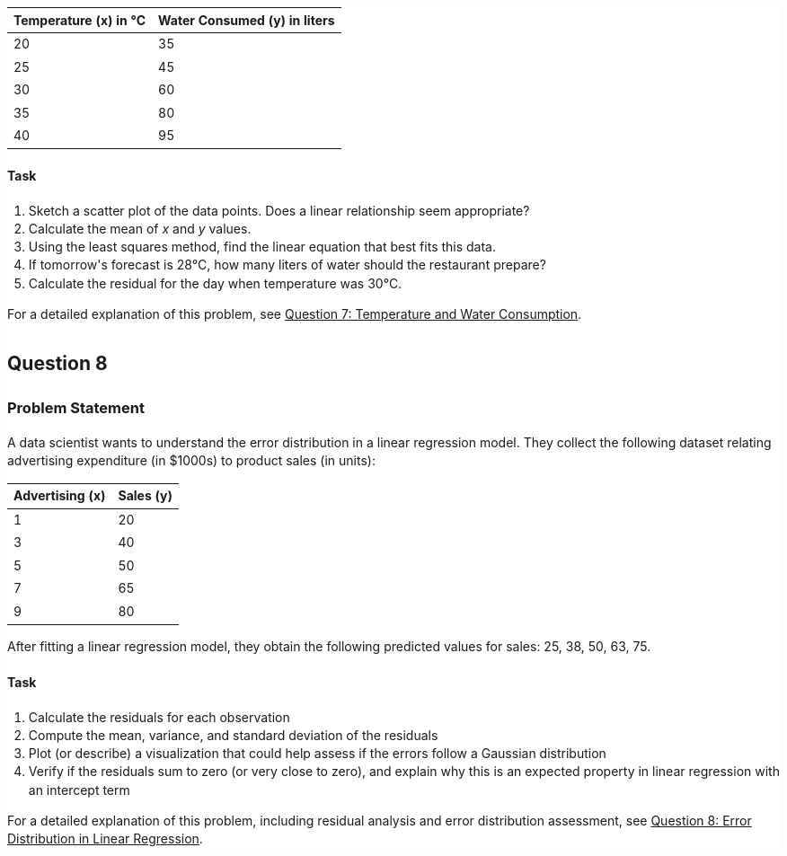 | Temperature (x) in °C | Water Consumed (y) in liters |
|----------------------|-----------------------------|
| 20                    | 35                          |
| 25                    | 45                          |
| 30                    | 60                          |
| 35                    | 80                          |
| 40                    | 95                          |

#### Task
1. Sketch a scatter plot of the data points. Does a linear relationship seem appropriate?
2. Calculate the mean of $x$ and $y$ values.
3. Using the least squares method, find the linear equation that best fits this data.
4. If tomorrow's forecast is 28°C, how many liters of water should the restaurant prepare?
5. Calculate the residual for the day when temperature was 30°C.

For a detailed explanation of this problem, see [Question 7: Temperature and Water Consumption](L3_2_7_explanation.md). 

## Question 8

### Problem Statement
A data scientist wants to understand the error distribution in a linear regression model. They collect the following dataset relating advertising expenditure (in $1000s) to product sales (in units):

| Advertising (x) | Sales (y) |
|----------------|-----------|
| 1              | 20        |
| 3              | 40        |
| 5              | 50        |
| 7              | 65        |
| 9              | 80        |

After fitting a linear regression model, they obtain the following predicted values for sales: 25, 38, 50, 63, 75.

#### Task
1. Calculate the residuals for each observation
2. Compute the mean, variance, and standard deviation of the residuals
3. Plot (or describe) a visualization that could help assess if the errors follow a Gaussian distribution
4. Verify if the residuals sum to zero (or very close to zero), and explain why this is an expected property in linear regression with an intercept term

For a detailed explanation of this problem, including residual analysis and error distribution assessment, see [Question 8: Error Distribution in Linear Regression](L3_2_8_explanation.md).
